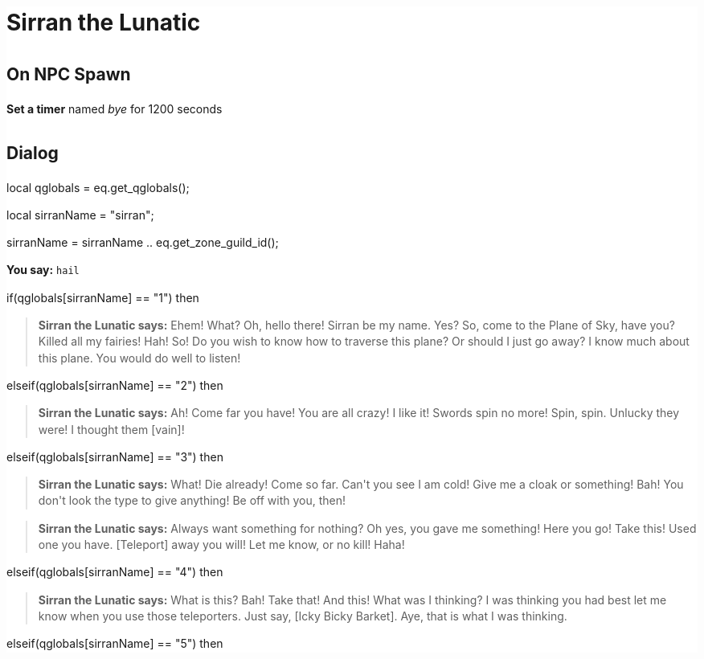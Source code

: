 # Sirran the Lunatic


## On NPC Spawn

**Set a timer** named *bye* for 1200 seconds


## Dialog

local qglobals = eq.get_qglobals();

local sirranName = "sirran";

sirranName = sirranName .. eq.get_zone_guild_id();

**You say:** `hail`



if(qglobals[sirranName] == "1") then 





>**Sirran the Lunatic says:** Ehem! What? Oh, hello there! Sirran be my name. Yes? So, come to the Plane of Sky, have you? Killed all my fairies! Hah! So! Do you wish to know how to traverse this plane? Or should I just go away? I know much about this plane. You would do well to listen!


elseif(qglobals[sirranName] == "2") then 




>**Sirran the Lunatic says:** Ah! Come far you have! You are all crazy! I like it! Swords spin no more! Spin, spin. Unlucky they were! I thought them [vain]!


elseif(qglobals[sirranName] == "3") then 




>**Sirran the Lunatic says:** What! Die already! Come so far. Can't you see I am cold! Give me a cloak or something! Bah! You don't look the type to give anything! Be off with you, then!



>**Sirran the Lunatic says:** Always want something for nothing? Oh yes, you gave me something! Here you go! Take this! Used one you have. [Teleport] away you will! Let me know, or no kill! Haha!


elseif(qglobals[sirranName] == "4") then 




>**Sirran the Lunatic says:** What is this? Bah! Take that! And this! What was I thinking? I was thinking you had best let me know when you use those teleporters. Just say, [Icky Bicky Barket]. Aye, that is what I was thinking.


elseif(qglobals[sirranName] == "5") then 
